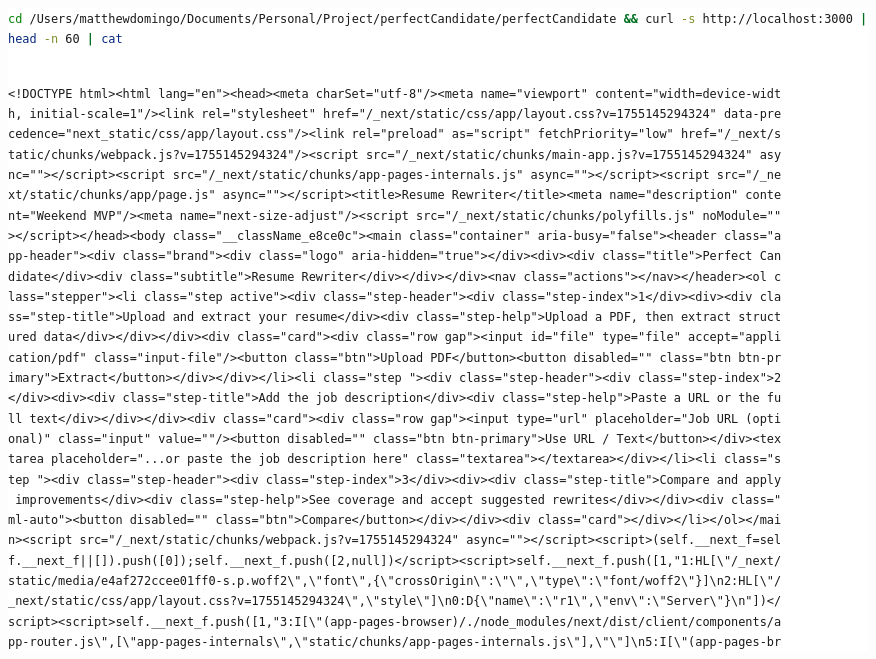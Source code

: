 
```bash
cd /Users/matthewdomingo/Documents/Personal/Project/perfectCandidate/perfectCandidate && curl -s http://localhost:3000 | head -n 60 | cat
```

```

<!DOCTYPE html><html lang="en"><head><meta charSet="utf-8"/><meta name="viewport" content="width=device-widt
h, initial-scale=1"/><link rel="stylesheet" href="/_next/static/css/app/layout.css?v=1755145294324" data-pre
cedence="next_static/css/app/layout.css"/><link rel="preload" as="script" fetchPriority="low" href="/_next/s
tatic/chunks/webpack.js?v=1755145294324"/><script src="/_next/static/chunks/main-app.js?v=1755145294324" asy
nc=""></script><script src="/_next/static/chunks/app-pages-internals.js" async=""></script><script src="/_ne
xt/static/chunks/app/page.js" async=""></script><title>Resume Rewriter</title><meta name="description" conte
nt="Weekend MVP"/><meta name="next-size-adjust"/><script src="/_next/static/chunks/polyfills.js" noModule=""
></script></head><body class="__className_e8ce0c"><main class="container" aria-busy="false"><header class="a
pp-header"><div class="brand"><div class="logo" aria-hidden="true"></div><div><div class="title">Perfect Can
didate</div><div class="subtitle">Resume Rewriter</div></div></div><nav class="actions"></nav></header><ol c
lass="stepper"><li class="step active"><div class="step-header"><div class="step-index">1</div><div><div cla
ss="step-title">Upload and extract your resume</div><div class="step-help">Upload a PDF, then extract struct
ured data</div></div></div><div class="card"><div class="row gap"><input id="file" type="file" accept="appli
cation/pdf" class="input-file"/><button class="btn">Upload PDF</button><button disabled="" class="btn btn-pr
imary">Extract</button></div></div></li><li class="step "><div class="step-header"><div class="step-index">2
</div><div><div class="step-title">Add the job description</div><div class="step-help">Paste a URL or the fu
ll text</div></div></div><div class="card"><div class="row gap"><input type="url" placeholder="Job URL (opti
onal)" class="input" value=""/><button disabled="" class="btn btn-primary">Use URL / Text</button></div><tex
tarea placeholder="...or paste the job description here" class="textarea"></textarea></div></li><li class="s
tep "><div class="step-header"><div class="step-index">3</div><div><div class="step-title">Compare and apply
 improvements</div><div class="step-help">See coverage and accept suggested rewrites</div></div><div class="
ml-auto"><button disabled="" class="btn">Compare</button></div></div><div class="card"></div></li></ol></mai
n><script src="/_next/static/chunks/webpack.js?v=1755145294324" async=""></script><script>(self.__next_f=sel
f.__next_f||[]).push([0]);self.__next_f.push([2,null])</script><script>self.__next_f.push([1,"1:HL[\"/_next/
static/media/e4af272ccee01ff0-s.p.woff2\",\"font\",{\"crossOrigin\":\"\",\"type\":\"font/woff2\"}]\n2:HL[\"/
_next/static/css/app/layout.css?v=1755145294324\",\"style\"]\n0:D{\"name\":\"r1\",\"env\":\"Server\"}\n"])</
script><script>self.__next_f.push([1,"3:I[\"(app-pages-browser)/./node_modules/next/dist/client/components/a
pp-router.js\",[\"app-pages-internals\",\"static/chunks/app-pages-internals.js\"],\"\"]\n5:I[\"(app-pages-br
```